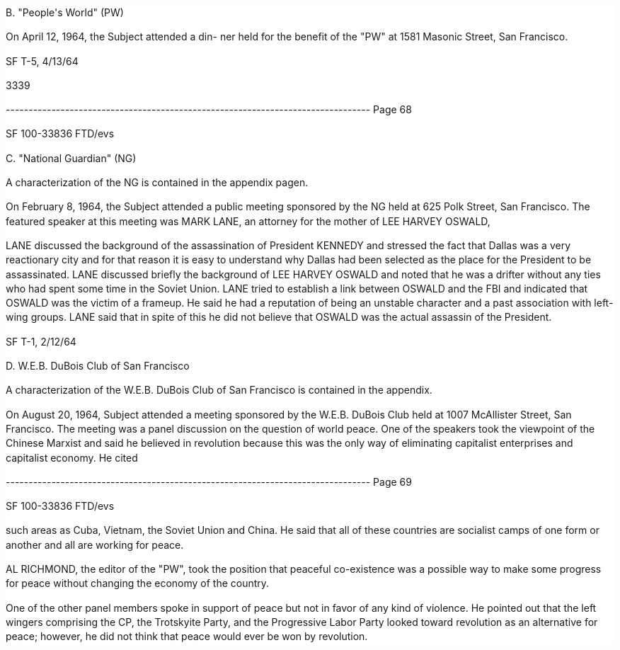 B. "People's World" (PW)

On April 12, 1964, the Subject attended a din-
ner held for the benefit of the "PW" at 1581 Masonic
Street, San Francisco.

SF T-5, 4/13/64

3339


-------------------------------------------------------------------------------- Page 68

SF 100-33836
FTD/evs

C. "National Guardian" (NG)

A characterization of the NG is contained in the appendix pagen.

On February 8, 1964, the Subject attended a public meeting sponsored by the NG held at 625 Polk Street, San Francisco. The featured speaker at this meeting was MARK LANE, an attorney for the mother of LEE HARVEY OSWALD,

LANE discussed the background of the assassination of President KENNEDY and stressed the fact that Dallas was a very reactionary city and for that reason it is easy to understand why Dallas had been selected as the place for the President to be assassinated. LANE discussed briefly the background of LEE HARVEY OSWALD and noted that he was a drifter without any ties who had spent some time in the Soviet Union. LANE tried to establish a link between OSWALD and the FBI and indicated that OSWALD was the victim of a frameup. He said he had a reputation of being an unstable character and a past association with left-wing groups. LANE said that in spite of this he did not believe that OSWALD was the actual assassin of the President.

SF T-1, 2/12/64

D. W.E.B. DuBois Club of San Francisco

A characterization of the W.E.B. DuBois Club of San Francisco is contained in the appendix.

On August 20, 1964, Subject attended a meeting sponsored by the W.E.B. DuBois Club held at 1007 McAllister Street, San Francisco. The meeting was a panel discussion on the question of world peace. One of the speakers took the viewpoint of the Chinese Marxist and said he believed in revolution because this was the only way of eliminating capitalist enterprises and capitalist economy. He cited


-------------------------------------------------------------------------------- Page 69

SF 100-33836
FTD/evs

such areas as Cuba, Vietnam, the Soviet Union and China. He said that all of these countries are socialist camps of one form or another and all are working for peace.

AL RICHMOND, the editor of the "PW", took the position that peaceful co-existence was a possible way to make some progress for peace without changing the economy of the country.

One of the other panel members spoke in support of peace but not in favor of any kind of violence. He pointed out that the left wingers comprising the CP, the Trotskyite Party, and the Progressive Labor Party looked toward revolution as an alternative for peace; however, he did not think that peace would ever be won by revolution.
